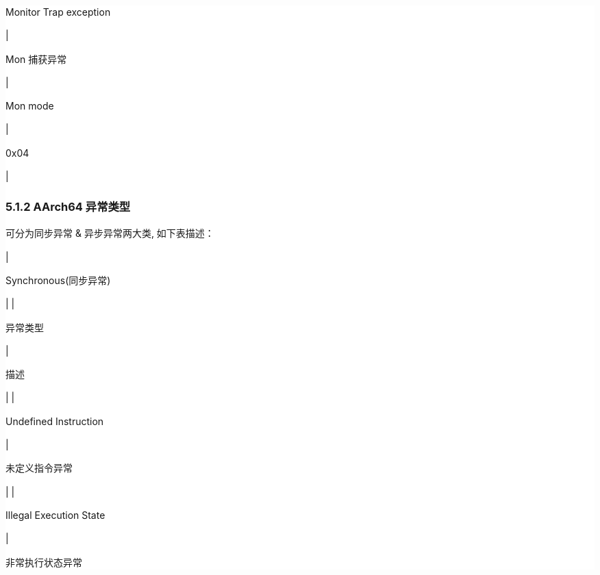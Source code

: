 Monitor Trap exception

 | 

Mon 捕获异常

 | 

Mon mode

 | 

0x04

 |

### 5.1.2 AArch64 异常类型

可分为同步异常 & 异步异常两大类, 如下表描述：

| 

Synchronous(同步异常)

 |
| 

异常类型

 | 

描述

 |
| 

Undefined Instruction

 | 

未定义指令异常

 |
| 

Illegal Execution State

 | 

非常执行状态异常

